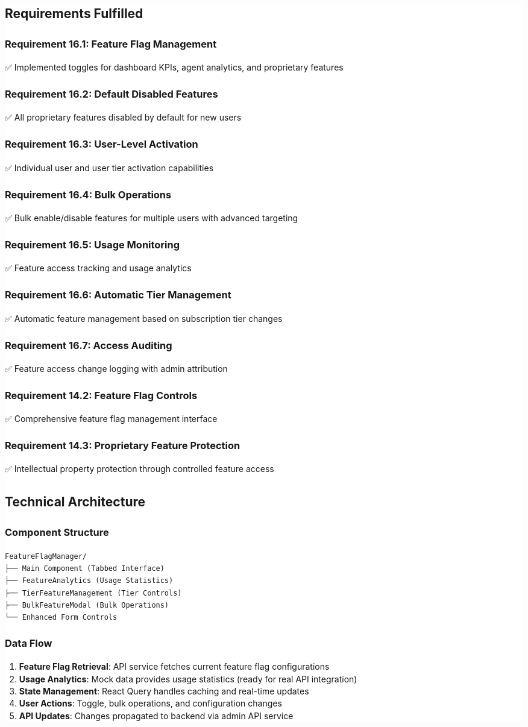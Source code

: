 ## Requirements Fulfilled

### Requirement 16.1: Feature Flag Management
✅ Implemented toggles for dashboard KPIs, agent analytics, and proprietary features

### Requirement 16.2: Default Disabled Features
✅ All proprietary features disabled by default for new users

### Requirement 16.3: User-Level Activation
✅ Individual user and user tier activation capabilities

### Requirement 16.4: Bulk Operations
✅ Bulk enable/disable features for multiple users with advanced targeting

### Requirement 16.5: Usage Monitoring
✅ Feature access tracking and usage analytics

### Requirement 16.6: Automatic Tier Management
✅ Automatic feature management based on subscription tier changes

### Requirement 16.7: Access Auditing
✅ Feature access change logging with admin attribution

### Requirement 14.2: Feature Flag Controls
✅ Comprehensive feature flag management interface

### Requirement 14.3: Proprietary Feature Protection
✅ Intellectual property protection through controlled feature access

## Technical Architecture

### Component Structure
```
FeatureFlagManager/
├── Main Component (Tabbed Interface)
├── FeatureAnalytics (Usage Statistics)
├── TierFeatureManagement (Tier Controls)
├── BulkFeatureModal (Bulk Operations)
└── Enhanced Form Controls
```

### Data Flow
1. **Feature Flag Retrieval**: API service fetches current feature flag configurations
2. **Usage Analytics**: Mock data provides usage statistics (ready for real API integration)
3. **State Management**: React Query handles caching and real-time updates
4. **User Actions**: Toggle, bulk operations, and configuration changes
5. **API Updates**: Changes propagated to backend via admin API service
